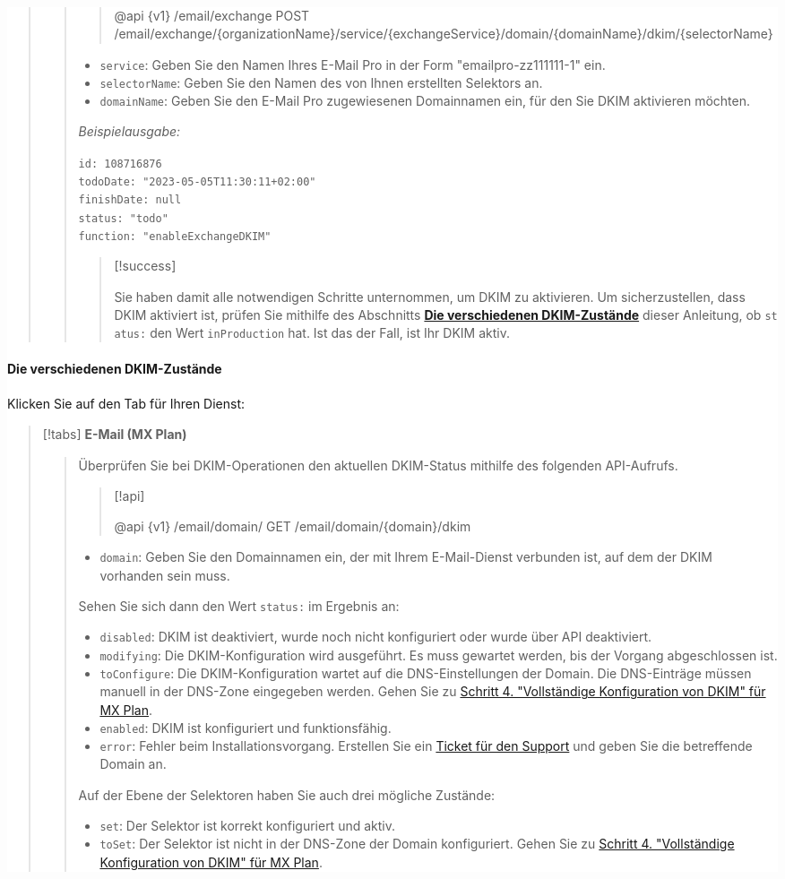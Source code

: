 >> >
>> > @api {v1} /email/exchange POST /email/exchange/{organizationName}/service/{exchangeService}/domain/{domainName}/dkim/{selectorName}
>> >
>>
>> - `service`: Geben Sie den Namen Ihres E-Mail Pro in der Form "emailpro-zz111111-1" ein.
>> - `selectorName`: Geben Sie den Namen des von Ihnen erstellten Selektors an.
>> - `domainName`: Geben Sie den E-Mail Pro zugewiesenen Domainnamen ein, für den Sie DKIM aktivieren möchten.
>>
>> *Beispielausgabe:*
>>
>> ```console
>> id: 108716876
>> todoDate: "2023-05-05T11:30:11+02:00"
>> finishDate: null
>> status: "todo"
>> function: "enableExchangeDKIM"
>> ```
>>
>> > [!success]
>> >
>> > Sie haben damit alle notwendigen Schritte unternommen, um DKIM zu aktivieren. Um sicherzustellen, dass DKIM aktiviert ist, prüfen Sie mithilfe des Abschnitts [**Die verschiedenen DKIM-Zustände**](#dkim-status) dieser Anleitung, ob `status:` den Wert `inProduction` hat. Ist das der Fall, ist Ihr DKIM aktiv.
>>

#### Die verschiedenen DKIM-Zustände <a name="dkim-status"></a>

Klicken Sie auf den Tab für Ihren Dienst:

> [!tabs]
> **E-Mail (MX Plan)**
>> Überprüfen Sie bei DKIM-Operationen den aktuellen DKIM-Status mithilfe des folgenden API-Aufrufs.
>>
>> > [!api]
>> >
>> > @api {v1} /email/domain/ GET /email/domain/{domain}/dkim
>>
>> - `domain`: Geben Sie den Domainnamen ein, der mit Ihrem E-Mail-Dienst verbunden ist, auf dem der DKIM vorhanden sein muss.
>>
>> Sehen Sie sich dann den Wert `status:` im Ergebnis an:
>>
>> - `disabled`: DKIM ist deaktiviert, wurde noch nicht konfiguriert oder wurde über API deaktiviert. <br>
>> - `modifying`: Die DKIM-Konfiguration wird ausgeführt. Es muss gewartet werden, bis der Vorgang abgeschlossen ist.<br>
>> - `toConfigure`: Die DKIM-Konfiguration wartet auf die DNS-Einstellungen der Domain. Die DNS-Einträge müssen manuell in der DNS-Zone eingegeben werden. Gehen Sie zu [Schritt 4. "Vollständige Konfiguration von DKIM" für MX Plan](#confemail).<br>
>> - `enabled`: DKIM ist konfiguriert und funktionsfähig.<br>
>> - `error`: Fehler beim Installationsvorgang. Erstellen Sie ein [Ticket für den Support](https://help.ovhcloud.com/csm?id=csm_get_help) und geben Sie die betreffende Domain an.<br>
>>
>> Auf der Ebene der Selektoren haben Sie auch drei mögliche Zustände:
>>
>> - `set`: Der Selektor ist korrekt konfiguriert und aktiv.
>> - `toSet`: Der Selektor ist nicht in der DNS-Zone der Domain konfiguriert. Gehen Sie zu [Schritt 4. "Vollständige Konfiguration von DKIM" für MX Plan](#confemail).